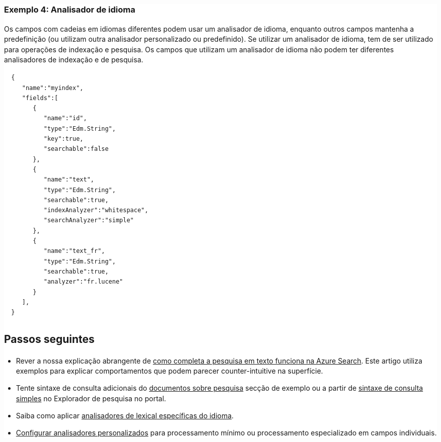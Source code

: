 ~~~~
~~~~

<a name="Example4"></a>
### <a name="example-4-language-analyzer"></a>Exemplo 4: Analisador de idioma

Os campos com cadeias em idiomas diferentes podem usar um analisador de idioma, enquanto outros campos mantenha a predefinição (ou utilizam outra analisador personalizado ou predefinido). Se utilizar um analisador de idioma, tem de ser utilizado para operações de indexação e pesquisa. Os campos que utilizam um analisador de idioma não podem ter diferentes analisadores de indexação e de pesquisa.

~~~~
  {
     "name":"myindex",
     "fields":[
        {
           "name":"id",
           "type":"Edm.String",
           "key":true,
           "searchable":false
        },
        {
           "name":"text",
           "type":"Edm.String",
           "searchable":true,
           "indexAnalyzer":"whitespace",
           "searchAnalyzer":"simple"
        },
        {
           "name":"text_fr",
           "type":"Edm.String",
           "searchable":true,
           "analyzer":"fr.lucene"
        }
     ],
  }
~~~~

## <a name="next-steps"></a>Passos seguintes

+ Rever a nossa explicação abrangente de [como completa a pesquisa em texto funciona na Azure Search](search-lucene-query-architecture.md). Este artigo utiliza exemplos para explicar comportamentos que podem parecer counter-intuitive na superfície.

+ Tente sintaxe de consulta adicionais do [documentos sobre pesquisa](https://docs.microsoft.com/rest/api/searchservice/search-documents#examples) secção de exemplo ou a partir de [sintaxe de consulta simples](https://docs.microsoft.com/rest/api/searchservice/simple-query-syntax-in-azure-search) no Explorador de pesquisa no portal.

+ Saiba como aplicar [analisadores de lexical específicas do idioma](https://docs.microsoft.com/rest/api/searchservice/language-support).

+ [Configurar analisadores personalizados](https://docs.microsoft.com/rest/api/searchservice/custom-analyzers-in-azure-search) para processamento mínimo ou processamento especializado em campos individuais.
